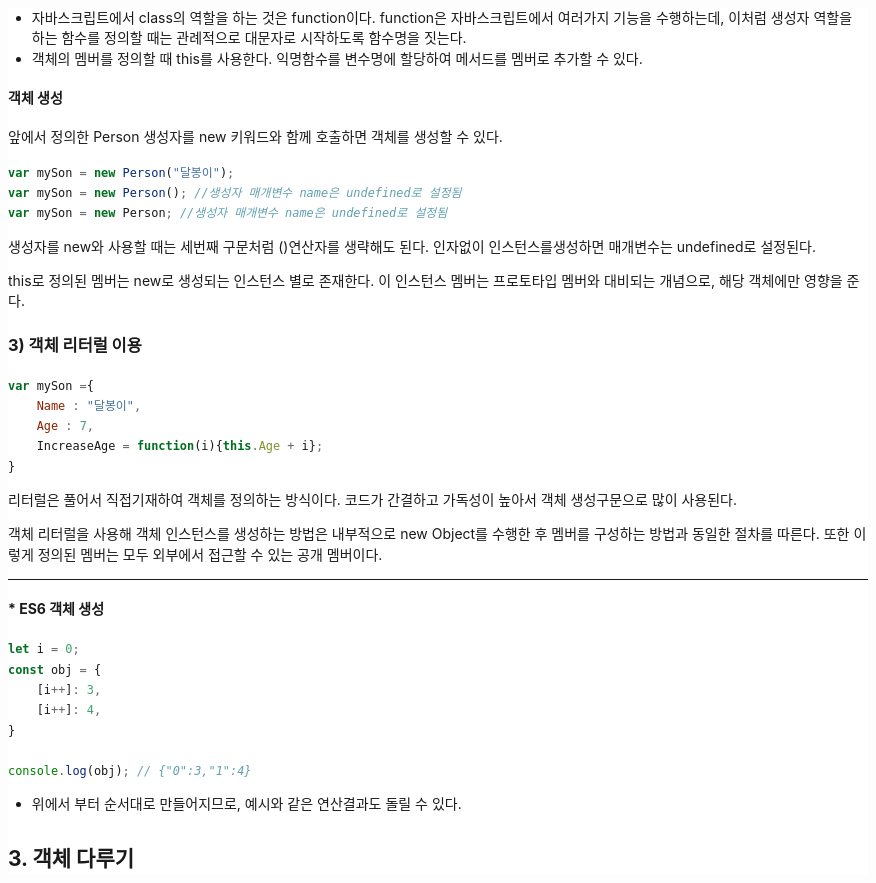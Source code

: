 - 자바스크립트에서 class의 역할을 하는 것은 function이다.  function은 자바스크립트에서 여러가지 기능을 수행하는데, 이처럼 생성자 역할을 하는 함수를 정의할 때는 관례적으로 대문자로 시작하도록 함수명을 짓는다. 
- 객체의 멤버를 정의할 때 this를 사용한다. 익명함수를 변수명에 할당하여 메서드를 멤버로 추가할 수 있다. 



#### 객체 생성

앞에서 정의한 Person 생성자를 new 키워드와 함께 호출하면 객체를 생성할 수 있다.  

```javascript
var mySon = new Person("달봉이");
var mySon = new Person(); //생성자 매개변수 name은 undefined로 설정됨
var mySon = new Person; //생성자 매개변수 name은 undefined로 설정됨
```

생성자를 new와 사용할 때는 세번째 구문처럼 ()연산자를 생략해도 된다. 인자없이 인스턴스를생성하면 매개변수는 undefined로 설정된다. 

this로 정의된 멤버는 new로 생성되는 인스턴스 별로 존재한다. 이 인스턴스 멤버는 프로토타입 멤버와 대비되는 개념으로, 해당 객체에만 영향을 준다. 



### 3) 객체 리터럴 이용

```javascript
var mySon ={
    Name : "달봉이",
    Age : 7,
    IncreaseAge = function(i){this.Age + i};
}
```

리터럴은 풀어서 직접기재하여 객체를 정의하는 방식이다. 코드가 간결하고 가독성이 높아서 객체 생성구문으로 많이 사용된다. 

객체 리터럴을 사용해 객체 인스턴스를 생성하는 방법은 내부적으로 new Object를 수행한 후 멤버를 구성하는 방법과 동일한 절차를 따른다. 또한 이렇게 정의된 멤버는 모두 외부에서 접근할 수 있는 공개 멤버이다. 



---



#### * ES6 객체 생성 

```javascript
let i = 0;
const obj = {
    [i++]: 3,
    [i++]: 4,
}

console.log(obj); // {"0":3,"1":4}
```

- 위에서 부터 순서대로 만들어지므로, 예시와 같은 연산결과도 돌릴 수 있다. 





## 3. 객체 다루기


  [Symbol()]: 7,